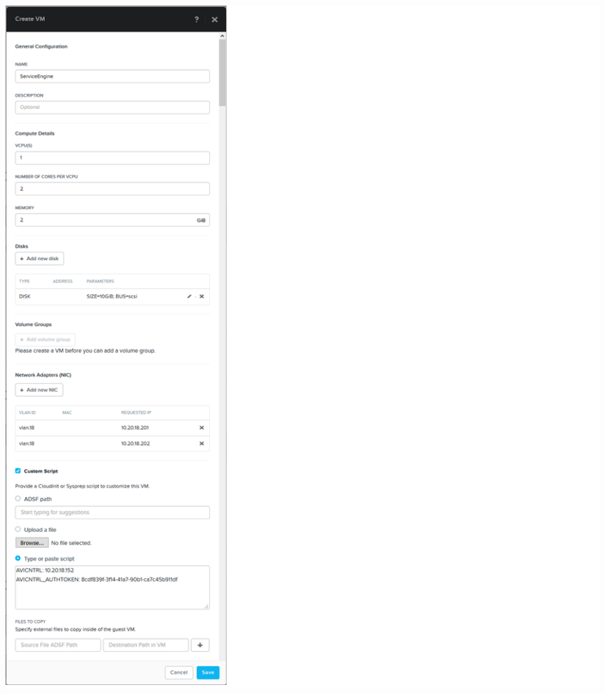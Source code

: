 <a href="img/Nutanix-4.png"><img src="img/Nutanix-4.png" alt="Nutanix-4" width="320" height="984"></a>
